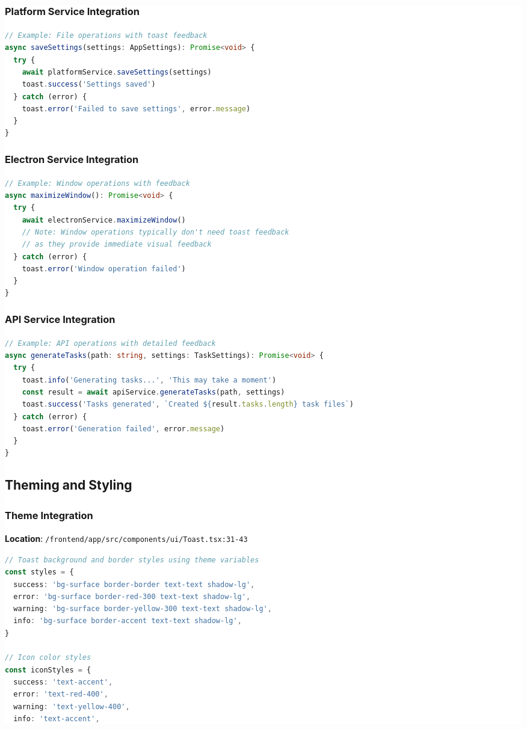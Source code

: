### Platform Service Integration

```typescript
// Example: File operations with toast feedback
async saveSettings(settings: AppSettings): Promise<void> {
  try {
    await platformService.saveSettings(settings)
    toast.success('Settings saved')
  } catch (error) {
    toast.error('Failed to save settings', error.message)
  }
}
```

### Electron Service Integration

```typescript
// Example: Window operations with feedback
async maximizeWindow(): Promise<void> {
  try {
    await electronService.maximizeWindow()
    // Note: Window operations typically don't need toast feedback
    // as they provide immediate visual feedback
  } catch (error) {
    toast.error('Window operation failed')
  }
}
```

### API Service Integration

```typescript
// Example: API operations with detailed feedback
async generateTasks(path: string, settings: TaskSettings): Promise<void> {
  try {
    toast.info('Generating tasks...', 'This may take a moment')
    const result = await apiService.generateTasks(path, settings)
    toast.success('Tasks generated', `Created ${result.tasks.length} task files`)
  } catch (error) {
    toast.error('Generation failed', error.message)
  }
}
```

## Theming and Styling

### Theme Integration

**Location**: `/frontend/app/src/components/ui/Toast.tsx:31-43`

```typescript
// Toast background and border styles using theme variables
const styles = {
  success: 'bg-surface border-border text-text shadow-lg',
  error: 'bg-surface border-red-300 text-text shadow-lg',
  warning: 'bg-surface border-yellow-300 text-text shadow-lg',
  info: 'bg-surface border-accent text-text shadow-lg',
}

// Icon color styles
const iconStyles = {
  success: 'text-accent',
  error: 'text-red-400',
  warning: 'text-yellow-400',
  info: 'text-accent',
```